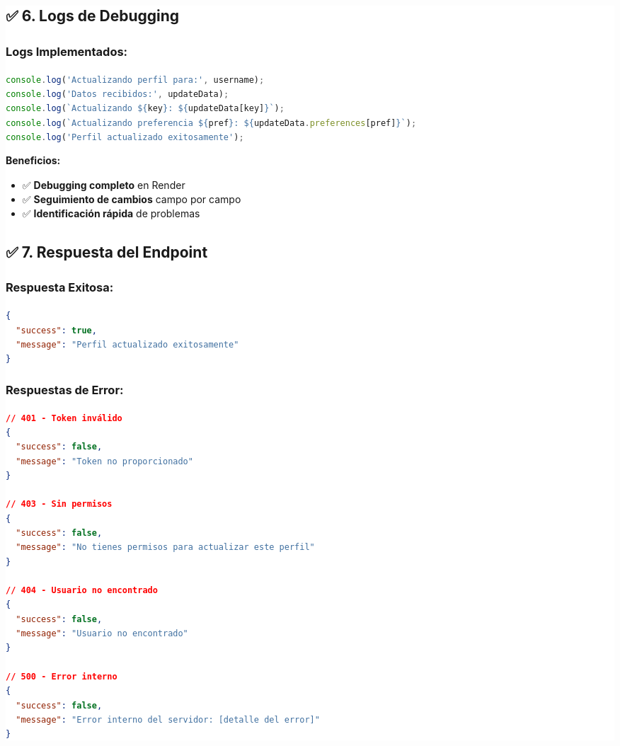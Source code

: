 ## ✅ **6. Logs de Debugging**

### **Logs Implementados:**
```javascript
console.log('Actualizando perfil para:', username);
console.log('Datos recibidos:', updateData);
console.log(`Actualizando ${key}: ${updateData[key]}`);
console.log(`Actualizando preferencia ${pref}: ${updateData.preferences[pref]}`);
console.log('Perfil actualizado exitosamente');
```

**Beneficios:**
- ✅ **Debugging completo** en Render
- ✅ **Seguimiento de cambios** campo por campo
- ✅ **Identificación rápida** de problemas

## ✅ **7. Respuesta del Endpoint**

### **Respuesta Exitosa:**
```json
{
  "success": true,
  "message": "Perfil actualizado exitosamente"
}
```

### **Respuestas de Error:**
```json
// 401 - Token inválido
{
  "success": false,
  "message": "Token no proporcionado"
}

// 403 - Sin permisos
{
  "success": false,
  "message": "No tienes permisos para actualizar este perfil"
}

// 404 - Usuario no encontrado
{
  "success": false,
  "message": "Usuario no encontrado"
}

// 500 - Error interno
{
  "success": false,
  "message": "Error interno del servidor: [detalle del error]"
}
```
